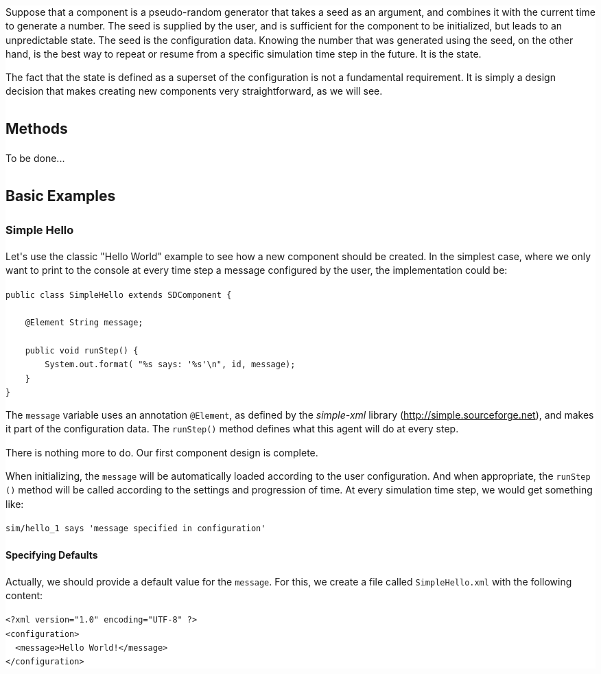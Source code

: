Suppose that a component is a pseudo-random generator that takes a seed as an argument, and combines it with the current time to generate a number. The seed is supplied by the user, and is sufficient for the component to be initialized, but leads to an unpredictable state. The seed is the configuration data. Knowing the number that was generated using the seed, on the other hand, is the best way to repeat or resume from a specific simulation time step in the future. It is the state. 

The fact that the state is defined as a superset of the configuration is not a fundamental requirement. It is simply a design decision that makes creating new components very straightforward, as we will see.


Methods
-------


To be done...


Basic Examples
--------------


### Simple Hello ###

Let's use the classic "Hello World" example to see how a new component should be created. In the simplest case, where we only want to print to the console at every time step a message configured by the user, the implementation could be:

	public class SimpleHello extends SDComponent {

		@Element String message;

		public void runStep() {
			System.out.format( "%s says: '%s'\n", id, message);
		}
	}

The `message` variable uses an annotation `@Element`, as defined by the _simple-xml_ library (http://simple.sourceforge.net), and makes it part of the configuration data. The `runStep()` method defines what this agent will do at every step.

There is nothing more to do. Our first component design is complete. 

When initializing, the `message` will be automatically loaded according to the user configuration. And when appropriate, the `runStep()` method will be called according to the settings and progression of time. At every simulation time step, we would get something like:

	sim/hello_1 says 'message specified in configuration'


#### Specifying Defaults ####

Actually, we should provide a default value for the `message`. For this, we create a file called `SimpleHello.xml` with the following content:

	<?xml version="1.0" encoding="UTF-8" ?>
	<configuration>
	  <message>Hello World!</message>
	</configuration>
